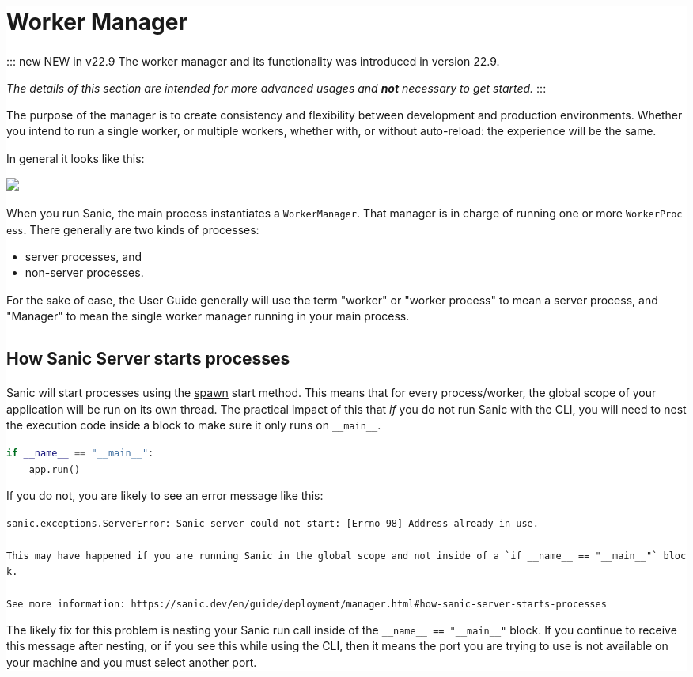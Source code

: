 # Worker Manager

::: new NEW in v22.9
The worker manager and its functionality was introduced in version 22.9.

*The details of this section are intended for more advanced usages and **not** necessary to get started.*
:::

The purpose of the manager is to create consistency and flexibility between development and production environments. Whether you intend to run a single worker, or multiple workers, whether with, or without auto-reload: the experience will be the same.


In general it looks like this:

![](https://user-images.githubusercontent.com/166269/178677618-3b4089c3-6c6a-4ecc-8d7a-7eba2a7f29b0.png)

When you run Sanic, the main process instantiates a `WorkerManager`. That manager is in charge of running one or more `WorkerProcess`. There generally are two kinds of processes:

- server processes, and
- non-server processes.

For the sake of ease, the User Guide generally will use the term "worker" or "worker process" to mean a server process, and "Manager" to mean the single worker manager running in your main process.

## How Sanic Server starts processes

Sanic will start processes using the [spawn](https://docs.python.org/3/library/multiprocessing.html#contexts-and-start-methods) start method. This means that for every process/worker, the global scope of your application will be run on its own thread. The practical impact of this that *if* you do not run Sanic with the CLI, you will need to nest the execution code inside a block to make sure it only runs on `__main__`.

```python
if __name__ == "__main__":
    app.run()
```

If you do not, you are likely to see an error message like this:

```
sanic.exceptions.ServerError: Sanic server could not start: [Errno 98] Address already in use.

This may have happened if you are running Sanic in the global scope and not inside of a `if __name__ == "__main__"` block.

See more information: https://sanic.dev/en/guide/deployment/manager.html#how-sanic-server-starts-processes
```

The likely fix for this problem is nesting your Sanic run call inside of the `__name__ == "__main__"` block. If you continue to receive this message after nesting, or if you see this while using the CLI, then it means the port you are trying to use is not available on your machine and you must select another port.
